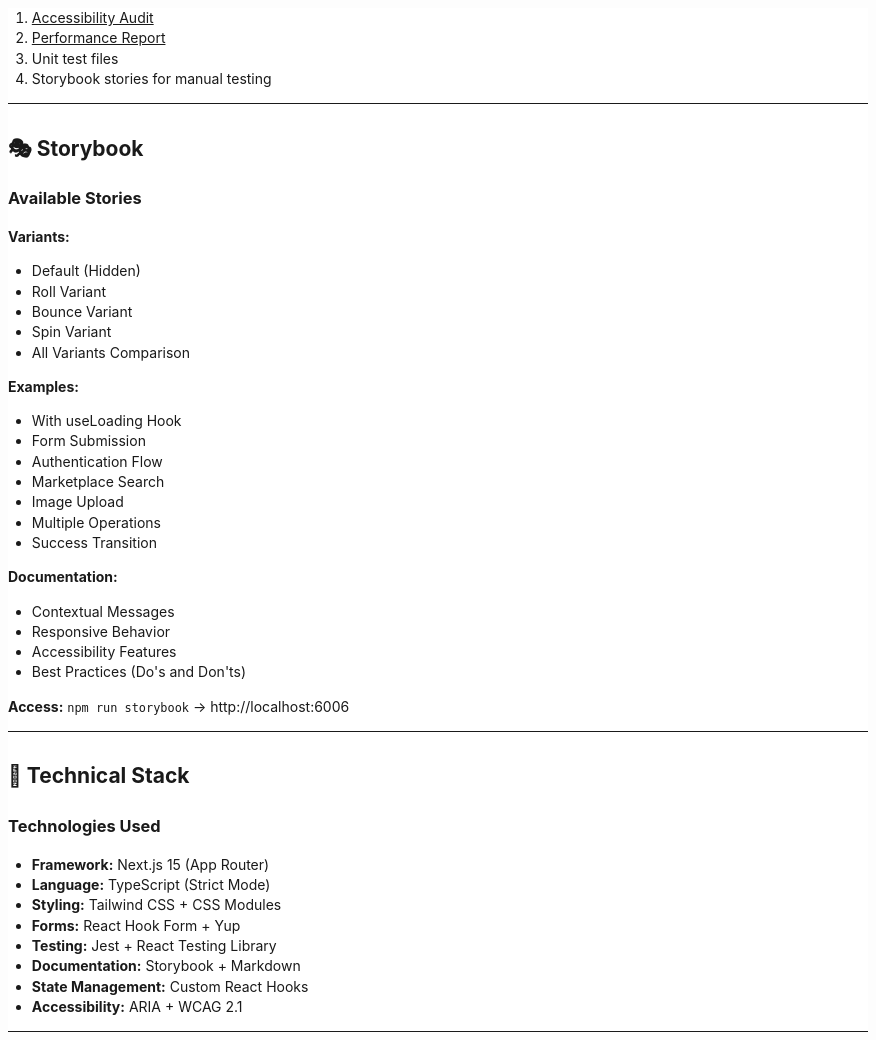 1. [Accessibility Audit](components/ui/ACCESSIBILITY_AUDIT.md)
2. [Performance Report](components/ui/PERFORMANCE_OPTIMIZATION.md)
3. Unit test files
4. Storybook stories for manual testing

---

## 🎭 Storybook

### Available Stories

**Variants:**

- Default (Hidden)
- Roll Variant
- Bounce Variant
- Spin Variant
- All Variants Comparison

**Examples:**

- With useLoading Hook
- Form Submission
- Authentication Flow
- Marketplace Search
- Image Upload
- Multiple Operations
- Success Transition

**Documentation:**

- Contextual Messages
- Responsive Behavior
- Accessibility Features
- Best Practices (Do's and Don'ts)

**Access:** `npm run storybook` → http://localhost:6006

---

## 🔧 Technical Stack

### Technologies Used

- **Framework:** Next.js 15 (App Router)
- **Language:** TypeScript (Strict Mode)
- **Styling:** Tailwind CSS + CSS Modules
- **Forms:** React Hook Form + Yup
- **Testing:** Jest + React Testing Library
- **Documentation:** Storybook + Markdown
- **State Management:** Custom React Hooks
- **Accessibility:** ARIA + WCAG 2.1

---

